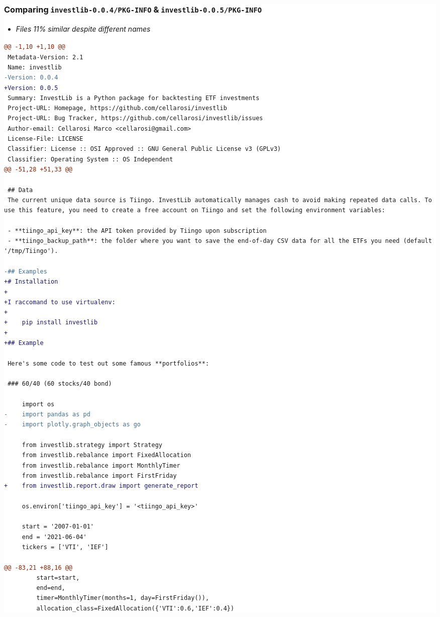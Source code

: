 
### Comparing `investlib-0.0.4/PKG-INFO` & `investlib-0.0.5/PKG-INFO`

 * *Files 11% similar despite different names*

```diff
@@ -1,10 +1,10 @@
 Metadata-Version: 2.1
 Name: investlib
-Version: 0.0.4
+Version: 0.0.5
 Summary: InvestLib is a Python package for backtesting ETF investments
 Project-URL: Homepage, https://github.com/cellarosi/investlib
 Project-URL: Bug Tracker, https://github.com/cellarosi/investlib/issues
 Author-email: Cellarosi Marco <cellarosi@gmail.com>
 License-File: LICENSE
 Classifier: License :: OSI Approved :: GNU General Public License v3 (GPLv3)
 Classifier: Operating System :: OS Independent
@@ -51,28 +51,33 @@
 
 ## Data
 The current unique data source is Tiingo. InvestLib automatically manages cash to avoid making repeated data calls. To use this feature, you need to create a free account on Tiingo and set the following environment variables:
 
 - **tiingo_api_key**: the API token provided by Tiingo upon subscription
 - **tiingo_backup_path**: the folder where you want to save the end-of-day CSV data for all the ETFs you need (default '/tmp/Tiingo'). 
 
-## Examples
+# Installation 
+
+I raccomand to use virtualenv:
+    
+    pip install investlib
+
+## Example
 
 Here's some code to test out some famous **portfolios**:
 
 ### 60/40 (60 stocks/40 bond)
 
     import os
-    import pandas as pd
-    import plotly.graph_objects as go
     
     from investlib.strategy import Strategy
     from investlib.rebalance import FixedAllocation
     from investlib.rebalance import MonthlyTimer
     from investlib.rebalance import FirstFriday
+    from investlib.report.draw import generate_report
     
     os.environ['tiingo_api_key'] = '<tiingo_api_key>'
     
     start = '2007-01-01'
     end = '2021-06-04'
     tickers = ['VTI', 'IEF']
     
@@ -83,21 +88,16 @@
         start=start, 
         end=end, 
         timer=MonthlyTimer(months=1, day=FirstFriday()),
         allocation_class=FixedAllocation({'VTI':0.6,'IEF':0.4})
```